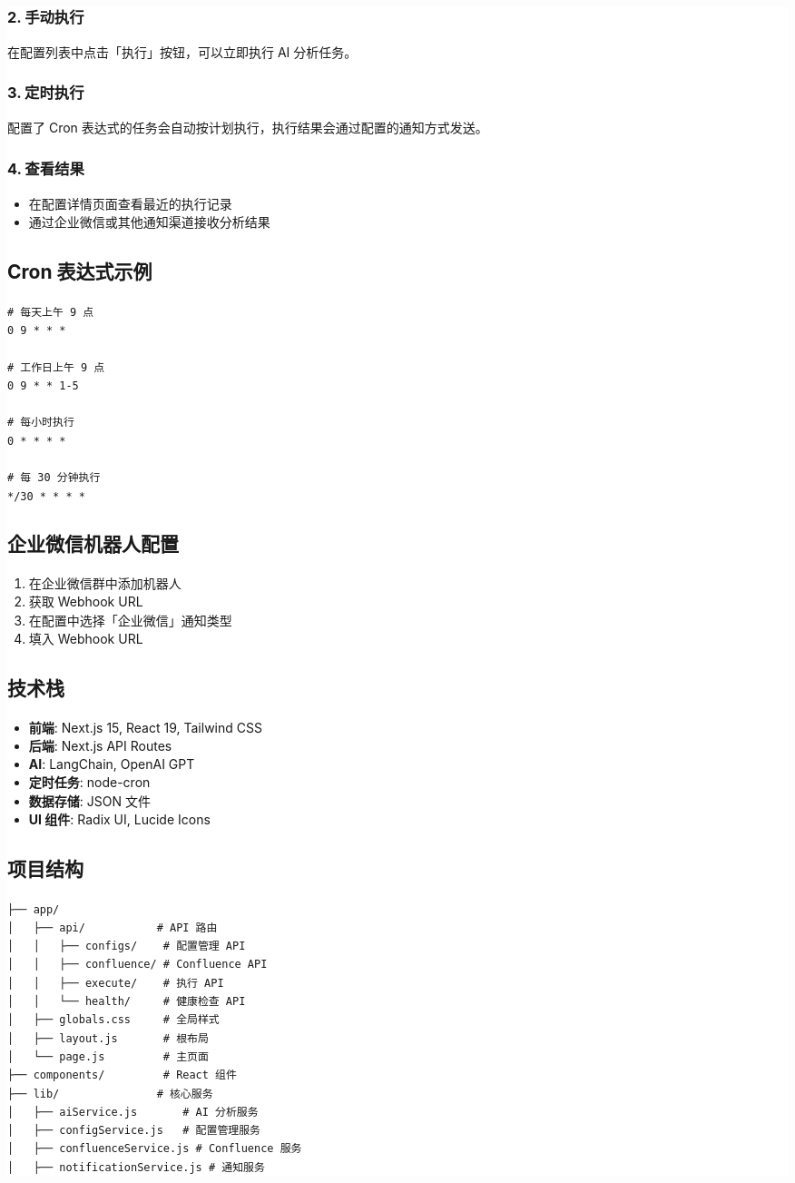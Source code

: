 ### 2. 手动执行

在配置列表中点击「执行」按钮，可以立即执行 AI 分析任务。

### 3. 定时执行

配置了 Cron 表达式的任务会自动按计划执行，执行结果会通过配置的通知方式发送。

### 4. 查看结果

- 在配置详情页面查看最近的执行记录
- 通过企业微信或其他通知渠道接收分析结果

## Cron 表达式示例

```
# 每天上午 9 点
0 9 * * *

# 工作日上午 9 点
0 9 * * 1-5

# 每小时执行
0 * * * *

# 每 30 分钟执行
*/30 * * * *
```

## 企业微信机器人配置

1. 在企业微信群中添加机器人
2. 获取 Webhook URL
3. 在配置中选择「企业微信」通知类型
4. 填入 Webhook URL

## 技术栈

- **前端**: Next.js 15, React 19, Tailwind CSS
- **后端**: Next.js API Routes
- **AI**: LangChain, OpenAI GPT
- **定时任务**: node-cron
- **数据存储**: JSON 文件
- **UI 组件**: Radix UI, Lucide Icons

## 项目结构

```
├── app/
│   ├── api/           # API 路由
│   │   ├── configs/    # 配置管理 API
│   │   ├── confluence/ # Confluence API
│   │   ├── execute/    # 执行 API
│   │   └── health/     # 健康检查 API
│   ├── globals.css     # 全局样式
│   ├── layout.js       # 根布局
│   └── page.js         # 主页面
├── components/         # React 组件
├── lib/               # 核心服务
│   ├── aiService.js       # AI 分析服务
│   ├── configService.js   # 配置管理服务
│   ├── confluenceService.js # Confluence 服务
│   ├── notificationService.js # 通知服务
```